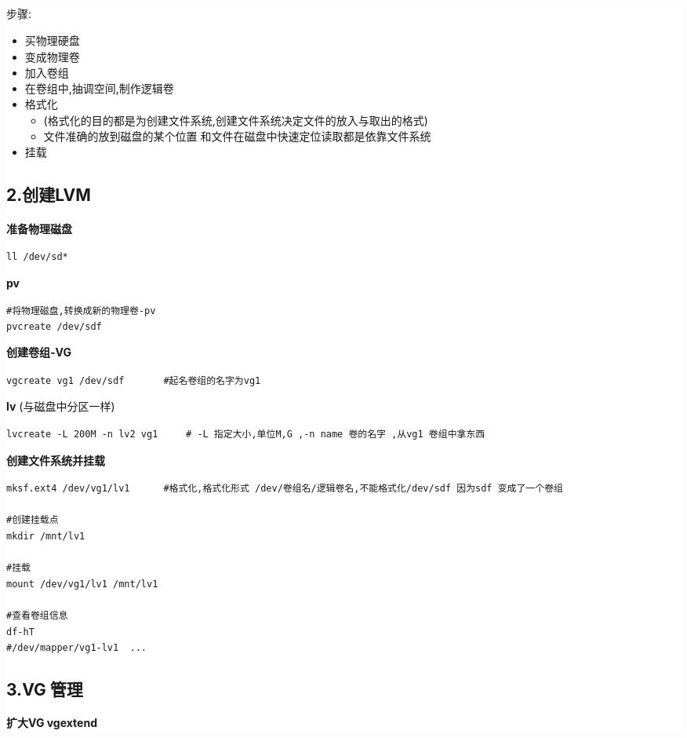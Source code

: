 步骤:

- 买物理硬盘
- 变成物理卷
- 加入卷组
- 在卷组中,抽调空间,制作逻辑卷
- 格式化
  - (格式化的目的都是为创建文件系统,创建文件系统决定文件的放入与取出的格式)
  - 文件准确的放到磁盘的某个位置 和文件在磁盘中快速定位读取都是依靠文件系统
- 挂载

## 2.创建LVM

**准备物理磁盘**

```shell
ll /dev/sd*
```

**pv**

```shell
#将物理磁盘,转换成新的物理卷-pv
pvcreate /dev/sdf 
```

**创建卷组-VG**

```shell
vgcreate vg1 /dev/sdf		#起名卷组的名字为vg1
```

**lv**	(与磁盘中分区一样)

```shell
lvcreate -L 200M -n lv2 vg1		# -L 指定大小,单位M,G ,-n name 卷的名字 ,从vg1 卷组中拿东西
```

**创建文件系统并挂载**

```shell
mksf.ext4 /dev/vg1/lv1		#格式化,格式化形式 /dev/卷组名/逻辑卷名,不能格式化/dev/sdf 因为sdf 变成了一个卷组

#创建挂载点
mkdir /mnt/lv1

#挂载
mount /dev/vg1/lv1 /mnt/lv1

#查看卷组信息
df-hT
#/dev/mapper/vg1-lv1  ...
```

## 3.VG 管理

**扩大VG vgextend**
